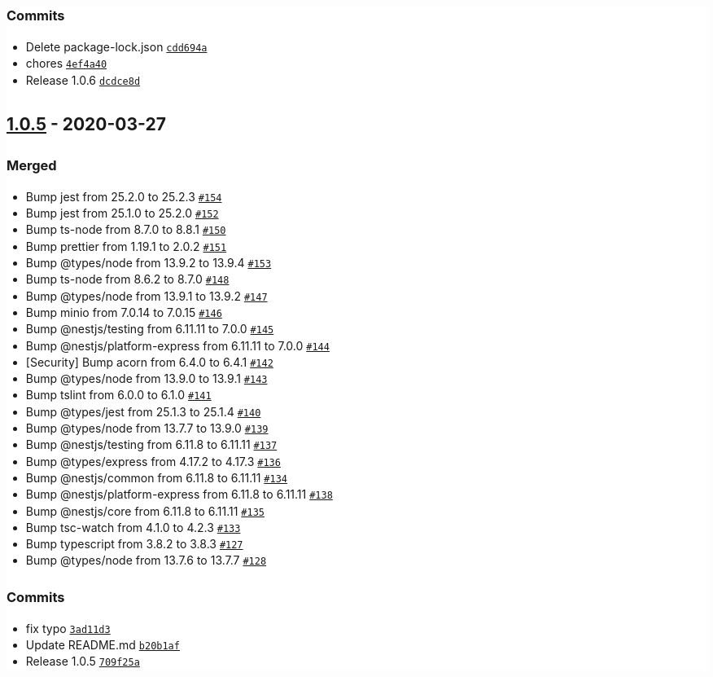 ### Commits

- Delete package-lock.json [`cdd694a`](https://github.com/rubiin/nestjs-minio/commit/cdd694a71a99b49fe930918bfbba6c3fd31781d5)
- chores [`4ef4a40`](https://github.com/rubiin/nestjs-minio/commit/4ef4a40a70b713248e7ca02da46516c1a0fa39c1)
- Release 1.0.6 [`dcdce8d`](https://github.com/rubiin/nestjs-minio/commit/dcdce8d5d10c8af0bccfa3c76e652be143ef2a62)

## [1.0.5](https://github.com/rubiin/nestjs-minio/compare/1.0.4...1.0.5) - 2020-03-27

### Merged

- Bump jest from 25.2.0 to 25.2.3 [`#154`](https://github.com/rubiin/nestjs-minio/pull/154)
- Bump jest from 25.1.0 to 25.2.0 [`#152`](https://github.com/rubiin/nestjs-minio/pull/152)
- Bump ts-node from 8.7.0 to 8.8.1 [`#150`](https://github.com/rubiin/nestjs-minio/pull/150)
- Bump prettier from 1.19.1 to 2.0.2 [`#151`](https://github.com/rubiin/nestjs-minio/pull/151)
- Bump @types/node from 13.9.2 to 13.9.4 [`#153`](https://github.com/rubiin/nestjs-minio/pull/153)
- Bump ts-node from 8.6.2 to 8.7.0 [`#148`](https://github.com/rubiin/nestjs-minio/pull/148)
- Bump @types/node from 13.9.1 to 13.9.2 [`#147`](https://github.com/rubiin/nestjs-minio/pull/147)
- Bump minio from 7.0.14 to 7.0.15 [`#146`](https://github.com/rubiin/nestjs-minio/pull/146)
- Bump @nestjs/testing from 6.11.11 to 7.0.0 [`#145`](https://github.com/rubiin/nestjs-minio/pull/145)
- Bump @nestjs/platform-express from 6.11.11 to 7.0.0 [`#144`](https://github.com/rubiin/nestjs-minio/pull/144)
- [Security] Bump acorn from 6.4.0 to 6.4.1 [`#142`](https://github.com/rubiin/nestjs-minio/pull/142)
- Bump @types/node from 13.9.0 to 13.9.1 [`#143`](https://github.com/rubiin/nestjs-minio/pull/143)
- Bump tslint from 6.0.0 to 6.1.0 [`#141`](https://github.com/rubiin/nestjs-minio/pull/141)
- Bump @types/jest from 25.1.3 to 25.1.4 [`#140`](https://github.com/rubiin/nestjs-minio/pull/140)
- Bump @types/node from 13.7.7 to 13.9.0 [`#139`](https://github.com/rubiin/nestjs-minio/pull/139)
- Bump @nestjs/testing from 6.11.8 to 6.11.11 [`#137`](https://github.com/rubiin/nestjs-minio/pull/137)
- Bump @types/express from 4.17.2 to 4.17.3 [`#136`](https://github.com/rubiin/nestjs-minio/pull/136)
- Bump @nestjs/common from 6.11.8 to 6.11.11 [`#134`](https://github.com/rubiin/nestjs-minio/pull/134)
- Bump @nestjs/platform-express from 6.11.8 to 6.11.11 [`#138`](https://github.com/rubiin/nestjs-minio/pull/138)
- Bump @nestjs/core from 6.11.8 to 6.11.11 [`#135`](https://github.com/rubiin/nestjs-minio/pull/135)
- Bump tsc-watch from 4.1.0 to 4.2.3 [`#133`](https://github.com/rubiin/nestjs-minio/pull/133)
- Bump typescript from 3.8.2 to 3.8.3 [`#127`](https://github.com/rubiin/nestjs-minio/pull/127)
- Bump @types/node from 13.7.6 to 13.7.7 [`#128`](https://github.com/rubiin/nestjs-minio/pull/128)

### Commits

- fix typo [`3ad11d3`](https://github.com/rubiin/nestjs-minio/commit/3ad11d387d1ba9b7201d516acf1b949817de6476)
- Update README.md [`b20b1af`](https://github.com/rubiin/nestjs-minio/commit/b20b1af236750e9b52ebce9413785ed0597426ed)
- Release 1.0.5 [`709f25a`](https://github.com/rubiin/nestjs-minio/commit/709f25af489d57534fc6857383e74d96ddee2ab4)
